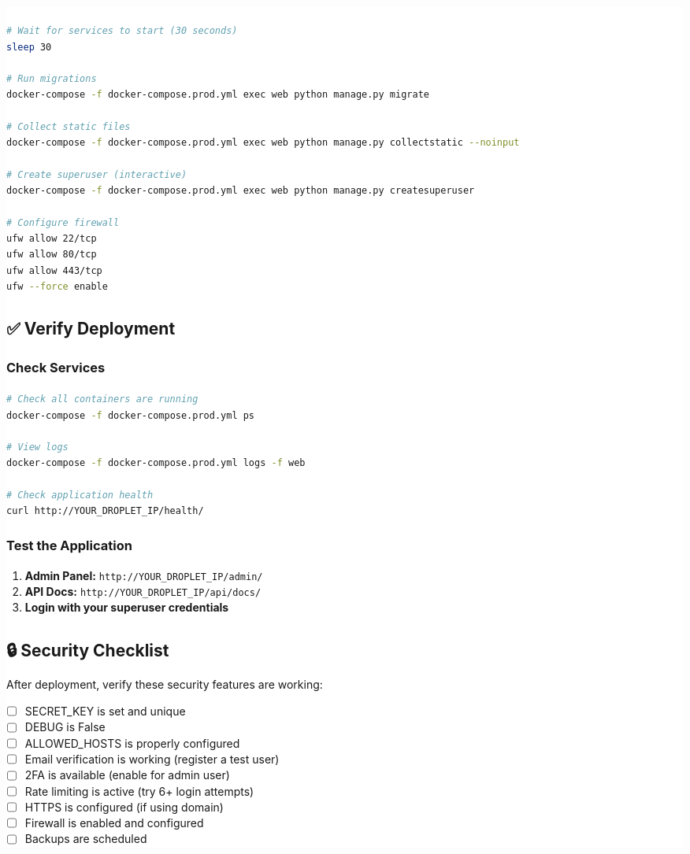 ```bash

# Wait for services to start (30 seconds)
sleep 30

# Run migrations
docker-compose -f docker-compose.prod.yml exec web python manage.py migrate

# Collect static files
docker-compose -f docker-compose.prod.yml exec web python manage.py collectstatic --noinput

# Create superuser (interactive)
docker-compose -f docker-compose.prod.yml exec web python manage.py createsuperuser

# Configure firewall
ufw allow 22/tcp
ufw allow 80/tcp
ufw allow 443/tcp
ufw --force enable
```

## ✅ Verify Deployment

### Check Services

```bash
# Check all containers are running
docker-compose -f docker-compose.prod.yml ps

# View logs
docker-compose -f docker-compose.prod.yml logs -f web

# Check application health
curl http://YOUR_DROPLET_IP/health/
```

### Test the Application

1. **Admin Panel:** `http://YOUR_DROPLET_IP/admin/`
2. **API Docs:** `http://YOUR_DROPLET_IP/api/docs/`
3. **Login with your superuser credentials**

## 🔒 Security Checklist

After deployment, verify these security features are working:

- [ ] SECRET_KEY is set and unique
- [ ] DEBUG is False
- [ ] ALLOWED_HOSTS is properly configured
- [ ] Email verification is working (register a test user)
- [ ] 2FA is available (enable for admin user)
- [ ] Rate limiting is active (try 6+ login attempts)
- [ ] HTTPS is configured (if using domain)
- [ ] Firewall is enabled and configured
- [ ] Backups are scheduled
